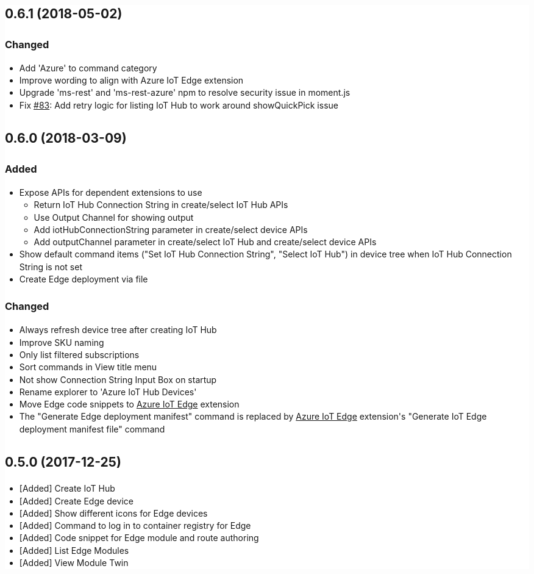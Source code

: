 ## 0.6.1 (2018-05-02)

### Changed

-   Add 'Azure' to command category
-   Improve wording to align with Azure IoT Edge extension
-   Upgrade 'ms-rest' and 'ms-rest-azure' npm to resolve security issue in
    moment.js
-   Fix [#83](https://github.com/Microsoft/vscode-azure-iot-toolkit/issues/83):
    Add retry logic for listing IoT Hub to work around showQuickPick issue

## 0.6.0 (2018-03-09)

### Added

-   Expose APIs for dependent extensions to use
    -   Return IoT Hub Connection String in create/select IoT Hub APIs
    -   Use Output Channel for showing output
    -   Add iotHubConnectionString parameter in create/select device APIs
    -   Add outputChannel parameter in create/select IoT Hub and create/select
        device APIs
-   Show default command items ("Set IoT Hub Connection String", "Select IoT
    Hub") in device tree when IoT Hub Connection String is not set
-   Create Edge deployment via file

### Changed

-   Always refresh device tree after creating IoT Hub
-   Improve SKU naming
-   Only list filtered subscriptions
-   Sort commands in View title menu
-   Not show Connection String Input Box on startup
-   Rename explorer to 'Azure IoT Hub Devices'
-   Move Edge code snippets to
    [Azure IoT Edge](https://marketplace.visualstudio.com/items?itemName=vsciot-vscode.azure-iot-edge)
    extension
-   The "Generate Edge deployment manifest" command is replaced by
    [Azure IoT Edge](https://marketplace.visualstudio.com/items?itemName=vsciot-vscode.azure-iot-edge)
    extension's "Generate IoT Edge deployment manifest file" command

## 0.5.0 (2017-12-25)

-   [Added] Create IoT Hub
-   [Added] Create Edge device
-   [Added] Show different icons for Edge devices
-   [Added] Command to log in to container registry for Edge
-   [Added] Code snippet for Edge module and route authoring
-   [Added] List Edge Modules
-   [Added] View Module Twin
